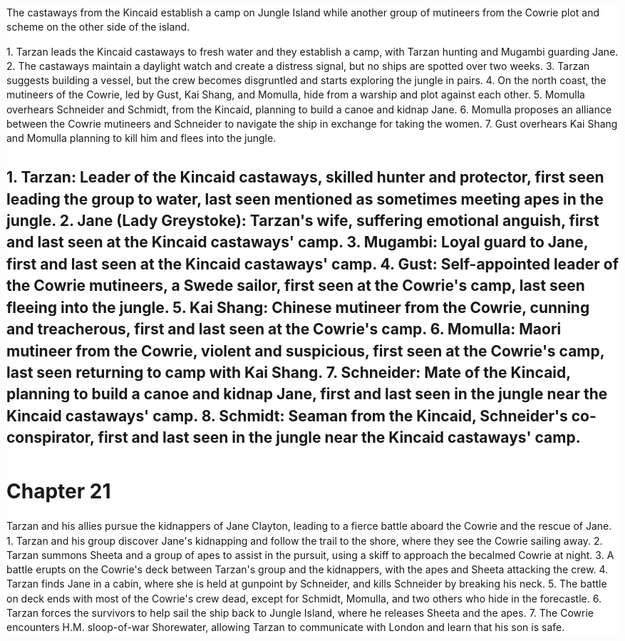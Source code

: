 The castaways from the Kincaid establish a camp on Jungle Island while another group of mutineers from the Cowrie plot and scheme on the other side of the island.
</synopsis>

<events>
1. Tarzan leads the Kincaid castaways to fresh water and they establish a camp, with Tarzan hunting and Mugambi guarding Jane.
2. The castaways maintain a daylight watch and create a distress signal, but no ships are spotted over two weeks.
3. Tarzan suggests building a vessel, but the crew becomes disgruntled and starts exploring the jungle in pairs.
4. On the north coast, the mutineers of the Cowrie, led by Gust, Kai Shang, and Momulla, hide from a warship and plot against each other.
5. Momulla overhears Schneider and Schmidt, from the Kincaid, planning to build a canoe and kidnap Jane.
6. Momulla proposes an alliance between the Cowrie mutineers and Schneider to navigate the ship in exchange for taking the women.
7. Gust overhears Kai Shang and Momulla planning to kill him and flees into the jungle.
</events>

<characters>1. Tarzan: Leader of the Kincaid castaways, skilled hunter and protector, first seen leading the group to water, last seen mentioned as sometimes meeting apes in the jungle.
2. Jane (Lady Greystoke): Tarzan's wife, suffering emotional anguish, first and last seen at the Kincaid castaways' camp.
3. Mugambi: Loyal guard to Jane, first and last seen at the Kincaid castaways' camp.
4. Gust: Self-appointed leader of the Cowrie mutineers, a Swede sailor, first seen at the Cowrie's camp, last seen fleeing into the jungle.
5. Kai Shang: Chinese mutineer from the Cowrie, cunning and treacherous, first and last seen at the Cowrie's camp.
6. Momulla: Maori mutineer from the Cowrie, violent and suspicious, first seen at the Cowrie's camp, last seen returning to camp with Kai Shang.
7. Schneider: Mate of the Kincaid, planning to build a canoe and kidnap Jane, first and last seen in the jungle near the Kincaid castaways' camp.
8. Schmidt: Seaman from the Kincaid, Schneider's co-conspirator, first and last seen in the jungle near the Kincaid castaways' camp.</characters>
----------------
# Chapter 21
<synopsis>
Tarzan and his allies pursue the kidnappers of Jane Clayton, leading to a fierce battle aboard the Cowrie and the rescue of Jane.
</synopsis>

<events>
1. Tarzan and his group discover Jane's kidnapping and follow the trail to the shore, where they see the Cowrie sailing away.
2. Tarzan summons Sheeta and a group of apes to assist in the pursuit, using a skiff to approach the becalmed Cowrie at night.
3. A battle erupts on the Cowrie's deck between Tarzan's group and the kidnappers, with the apes and Sheeta attacking the crew.
4. Tarzan finds Jane in a cabin, where she is held at gunpoint by Schneider, and kills Schneider by breaking his neck.
5. The battle on deck ends with most of the Cowrie's crew dead, except for Schmidt, Momulla, and two others who hide in the forecastle.
6. Tarzan forces the survivors to help sail the ship back to Jungle Island, where he releases Sheeta and the apes.
7. The Cowrie encounters H.M. sloop-of-war Shorewater, allowing Tarzan to communicate with London and learn that his son is safe.
</events>
